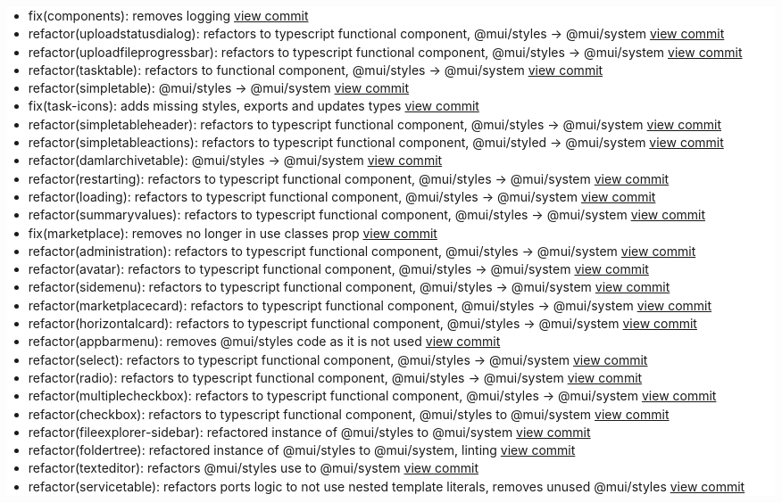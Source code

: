 * fix(components): removes logging [view commit](https://github.com/catenasys/sextant/commit/349946e6399a02397387b8c4f88df87f282577d3)
* refactor(uploadstatusdialog): refactors to typescript functional component, @mui/styles -> @mui/system [view commit](https://github.com/catenasys/sextant/commit/a284d7ef78e8e94a8380c232a4df942502884331)
* refactor(uploadfileprogressbar): refactors to typescript functional component, @mui/styles -> @mui/system [view commit](https://github.com/catenasys/sextant/commit/0b5c8955f734862aa0f0491c69fe67179b8c476d)
* refactor(tasktable): refactors to functional component, @mui/styles -> @mui/system [view commit](https://github.com/catenasys/sextant/commit/2078f4f933b624db7b5736c4ce130352f77667b9)
* refactor(simpletable): @mui/styles -> @mui/system [view commit](https://github.com/catenasys/sextant/commit/13589e4c0a80c683ee7a8a74a50f0f3a35178fc1)
* fix(task-icons): adds missing styles, exports and updates types [view commit](https://github.com/catenasys/sextant/commit/e6302e6e18f58089e59575357174c2b4b7fc4419)
* refactor(simpletableheader): refactors to typescript functional component, @mui/styles -> @mui/system [view commit](https://github.com/catenasys/sextant/commit/62c1238cf44b77c0c98de09ebced748656ee24ac)
* refactor(simpletableactions): refactors to typescript functional component, @mui/styled -> @mui/system [view commit](https://github.com/catenasys/sextant/commit/18be7701d90fcec93514032e6e132c957634c9ce)
* refactor(damlarchivetable): @mui/styles -> @mui/system [view commit](https://github.com/catenasys/sextant/commit/a6baec9d0eaeca86cc67ef70d1d506a8700e39ce)
* refactor(restarting): refactors to typescript functional component, @mui/styles -> @mui/system [view commit](https://github.com/catenasys/sextant/commit/3e2777269d1dc73afa3c00fc789ac03e7b8efa97)
* refactor(loading): refactors to typescript functional component, @mui/styles -> @mui/system [view commit](https://github.com/catenasys/sextant/commit/131fe90ba0b8d95fb2095cdf51ecac1c9404777c)
* refactor(summaryvalues): refactors to typescript functional component, @mui/styles -> @mui/system [view commit](https://github.com/catenasys/sextant/commit/d9754daa16994da3682e48b90d8b690369018ee1)
* fix(marketplace): removes no longer in use classes prop [view commit](https://github.com/catenasys/sextant/commit/d618675237925ab9fa48f19e033dbd93e141f1c3)
* refactor(administration): refactors to typescript functional component, @mui/styles -> @mui/system [view commit](https://github.com/catenasys/sextant/commit/b6334fb550120ca03f66732ade4d9e1b4cf818cc)
* refactor(avatar): refactors to typescript functional component, @mui/styles -> @mui/system [view commit](https://github.com/catenasys/sextant/commit/15a2b40d42429c30a3c55ad7ef43b7c9e6de47e9)
* refactor(sidemenu): refactors to typescript functional component, @mui/styles -> @mui/system [view commit](https://github.com/catenasys/sextant/commit/7a6ba1e6b07e78de4e8f245410bfb28df4012d6e)
* refactor(marketplacecard): refactors to typescript functional component, @mui/styles -> @mui/system [view commit](https://github.com/catenasys/sextant/commit/ea0b63c9b7575fd5e21a86c44b0096f8bbb9daaf)
* refactor(horizontalcard): refactors to typescript functional component, @mui/styles -> @mui/system [view commit](https://github.com/catenasys/sextant/commit/d1253c3d6420a91085d52da7a295e305d0030c54)
* refactor(appbarmenu): removes @mui/styles code as it is not used [view commit](https://github.com/catenasys/sextant/commit/8ae6cc42ac2dcadbd8d4c23bb189af338bc813b3)
* refactor(select): refactors to typescript functional component, @mui/styles -> @mui/system [view commit](https://github.com/catenasys/sextant/commit/8f06c53a10f19d69cc3557965ada65215a5afa02)
* refactor(radio): refactors to typescript functional component, @mui/styles -> @mui/system [view commit](https://github.com/catenasys/sextant/commit/79e22ba19b229b04c6aee27d6a51461e667edb16)
* refactor(multiplecheckbox): refactors to typescript functional component, @mui/styles -> @mui/system [view commit](https://github.com/catenasys/sextant/commit/defd10d8ce25f8a59b9da1dba6cdbe82e2de47e2)
* refactor(checkbox): refactors to typescript functional component, @mui/styles to @mui/system [view commit](https://github.com/catenasys/sextant/commit/09a7cd6021c5988c2f52952c0b320d1c6aeeb192)
* refactor(fileexplorer-sidebar): refactored instance of @mui/styles to @mui/system [view commit](https://github.com/catenasys/sextant/commit/8cc6e818c0af9b08138a90df144b7f8f84529756)
* refactor(foldertree): refactored instance of @mui/styles to @mui/system, linting [view commit](https://github.com/catenasys/sextant/commit/f6898ba1fe9a21df0b3ff169a6e60bbba828db75)
* refactor(texteditor): refactors @mui/styles use to @mui/system [view commit](https://github.com/catenasys/sextant/commit/3253f545499f0703f0af443768e7773ab9d44ccf)
* refactor(servicetable): refactors ports logic to not use nested template literals, removes unused @mui/styles [view commit](https://github.com/catenasys/sextant/commit/0c3f1fb5d7e40a0b5b0df3b96409eb2d44b4124f)